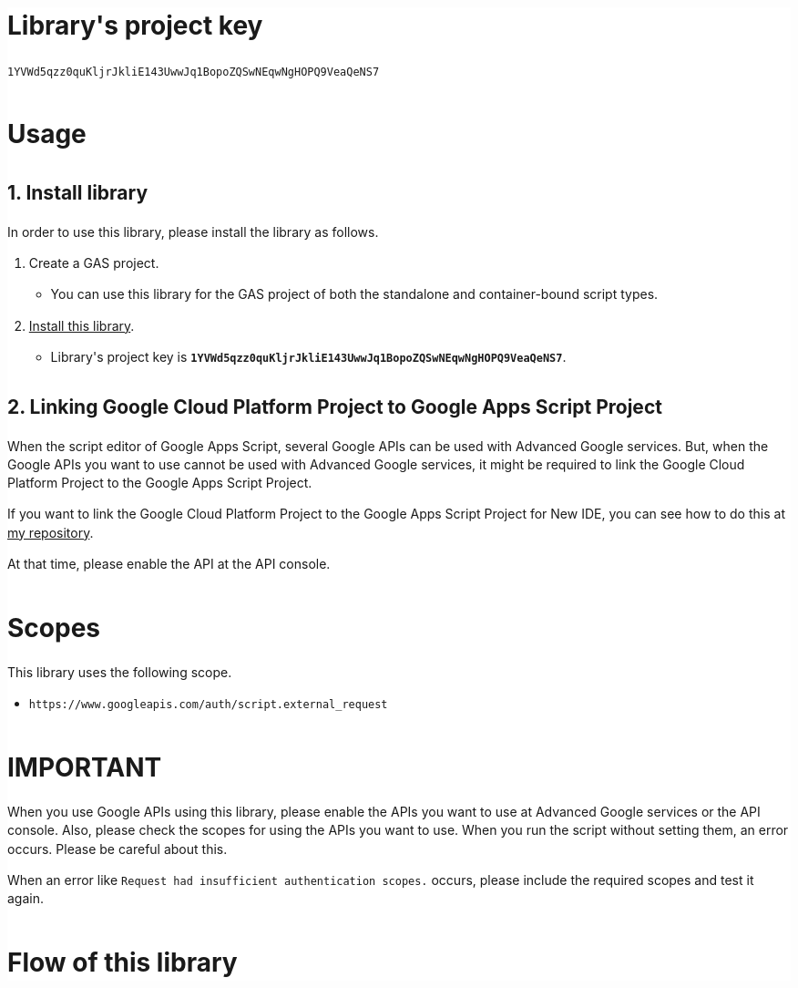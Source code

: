 # Library's project key

```
1YVWd5qzz0quKljrJkliE143UwwJq1BopoZQSwNEqwNgHOPQ9VeaQeNS7
```

<a name="usage"></a>

# Usage

## 1. Install library

In order to use this library, please install the library as follows.

1. Create a GAS project.

   - You can use this library for the GAS project of both the standalone and container-bound script types.

2. [Install this library](https://developers.google.com/apps-script/guides/libraries).

   - Library's project key is **`1YVWd5qzz0quKljrJkliE143UwwJq1BopoZQSwNEqwNgHOPQ9VeaQeNS7`**.

## 2. Linking Google Cloud Platform Project to Google Apps Script Project

When the script editor of Google Apps Script, several Google APIs can be used with Advanced Google services. But, when the Google APIs you want to use cannot be used with Advanced Google services, it might be required to link the Google Cloud Platform Project to the Google Apps Script Project.

If you want to link the Google Cloud Platform Project to the Google Apps Script Project for New IDE, you can see how to do this at [my repository](https://github.com/tanaikech/Linking-Google-Cloud-Platform-Project-to-Google-Apps-Script-Project-for-New-IDE).

At that time, please enable the API at the API console.

# Scopes

This library uses the following scope.

- `https://www.googleapis.com/auth/script.external_request`

# IMPORTANT

When you use Google APIs using this library, please enable the APIs you want to use at Advanced Google services or the API console. Also, please check the scopes for using the APIs you want to use. When you run the script without setting them, an error occurs. Please be careful about this.

When an error like `Request had insufficient authentication scopes.` occurs, please include the required scopes and test it again.

# Flow of this library
